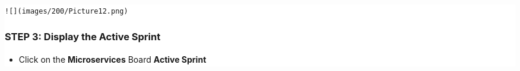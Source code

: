     ![](images/200/Picture12.png)  

### **STEP 3**: Display the Active Sprint

- Click on the **Microservices** Board **Active Sprint**
